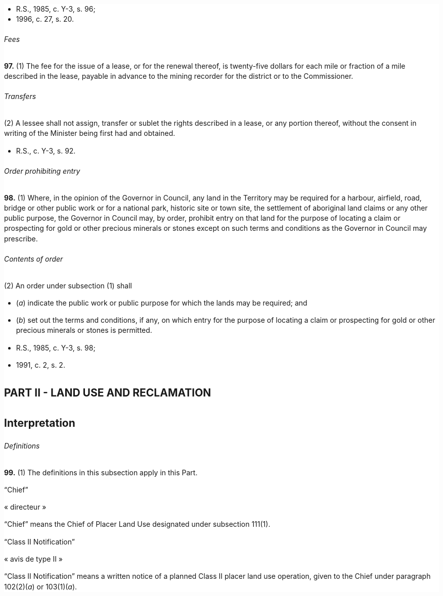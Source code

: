   * R.S., 1985, c. Y-3, s. 96;
  * 1996, c. 27, s. 20.

###### Fees

**97.** (1) The fee for the issue of a lease, or for the renewal thereof, is twenty-five dollars for each mile or fraction of a mile described in the lease, payable in advance to the mining recorder for the district or to the Commissioner.

###### Transfers

(2) A lessee shall not assign, transfer or sublet the rights described in a lease, or any portion thereof, without the consent in writing of the Minister being first had and obtained.

  * R.S., c. Y-3, s. 92.

###### Order prohibiting entry

**98.** (1) Where, in the opinion of the Governor in Council, any land in the Territory may be required for a harbour, airfield, road, bridge or other public work or for a national park, historic site or town site, the settlement of aboriginal land claims or any other public purpose, the Governor in Council may, by order, prohibit entry on that land for the purpose of locating a claim or prospecting for gold or other precious minerals or stones except on such terms and conditions as the Governor in Council may prescribe.

###### Contents of order

(2) An order under subsection (1) shall

  * (_a_) indicate the public work or public purpose for which the lands may be required; and

  * (_b_) set out the terms and conditions, if any, on which entry for the purpose of locating a claim or prospecting for gold or other precious minerals or stones is permitted.

  * R.S., 1985, c. Y-3, s. 98;
  * 1991, c. 2, s. 2.

## PART II - LAND USE AND RECLAMATION

## Interpretation

###### Definitions

**99.** (1) The definitions in this subsection apply in this Part.

“Chief”

« directeur »

    

“Chief” means the Chief of Placer Land Use designated under subsection 111(1).

“Class II Notification”

« avis de type II »

    

“Class II Notification” means a written notice of a planned Class II placer land use operation, given to the Chief under paragraph 102(2)(_a_) or 103(1)(_a_).
